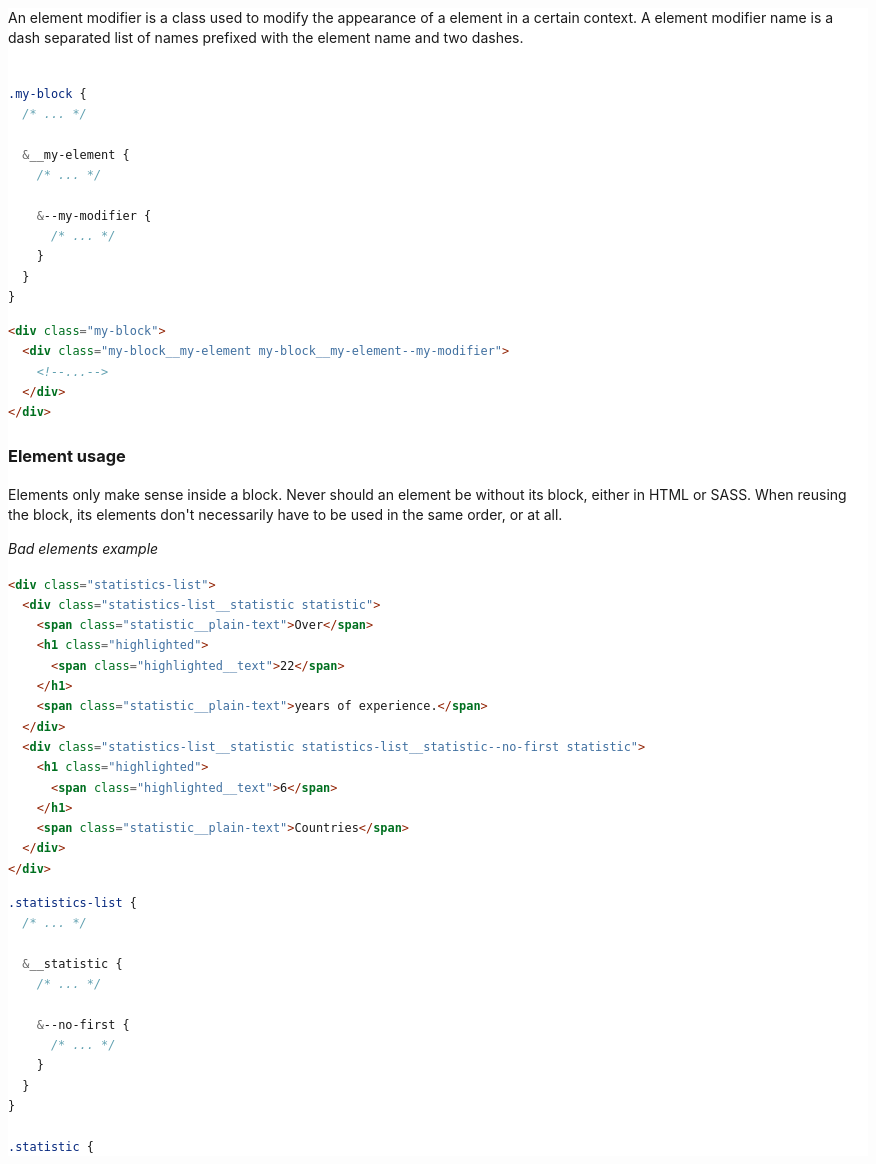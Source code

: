 An element modifier is a class used to modify the appearance of a element in a certain context. A element modifier name is a dash separated list of names prefixed with the element name and two dashes.

```scss

.my-block {
  /* ... */

  &__my-element {
    /* ... */

    &--my-modifier {
      /* ... */
    }
  }
}
```

```html
<div class="my-block">
  <div class="my-block__my-element my-block__my-element--my-modifier">
    <!--...-->
  </div>
</div>
```

### Element usage

Elements only make sense inside a block. Never should an element be without its block, either in HTML or SASS. When reusing the block, its elements don't necessarily have to be used in the same order, or at all.

*Bad elements example*

```html
<div class="statistics-list">
  <div class="statistics-list__statistic statistic">
    <span class="statistic__plain-text">Over</span>
    <h1 class="highlighted">
      <span class="highlighted__text">22</span>
    </h1>
    <span class="statistic__plain-text">years of experience.</span>
  </div>
  <div class="statistics-list__statistic statistics-list__statistic--no-first statistic">
    <h1 class="highlighted">
      <span class="highlighted__text">6</span>
    </h1>
    <span class="statistic__plain-text">Countries</span>
  </div>
</div>
```

```scss
.statistics-list {
  /* ... */

  &__statistic {
    /* ... */

    &--no-first {
      /* ... */
    }
  }
}

.statistic {
```